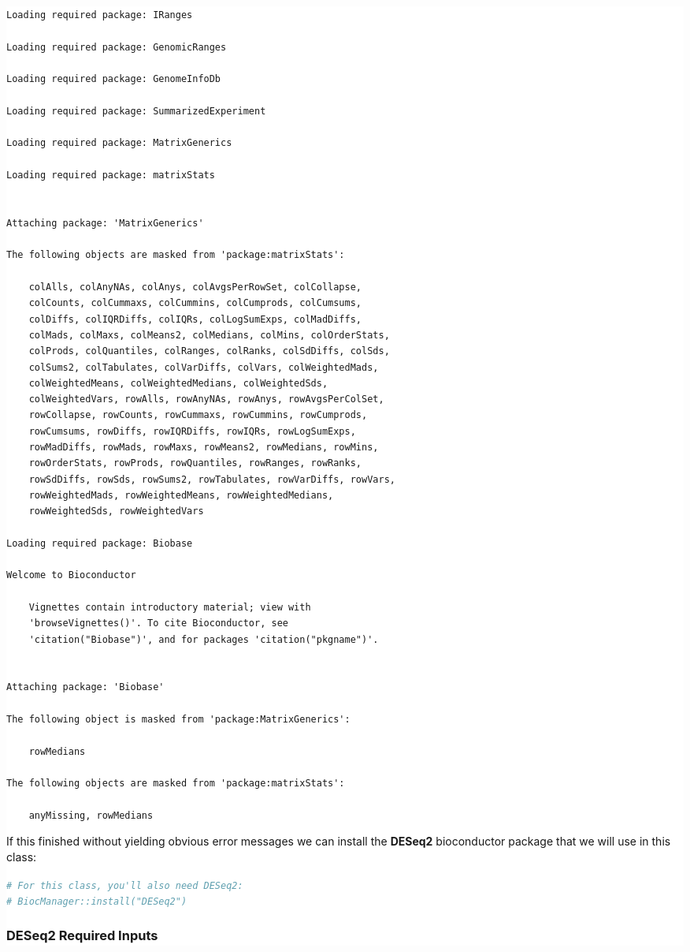     Loading required package: IRanges

    Loading required package: GenomicRanges

    Loading required package: GenomeInfoDb

    Loading required package: SummarizedExperiment

    Loading required package: MatrixGenerics

    Loading required package: matrixStats


    Attaching package: 'MatrixGenerics'

    The following objects are masked from 'package:matrixStats':

        colAlls, colAnyNAs, colAnys, colAvgsPerRowSet, colCollapse,
        colCounts, colCummaxs, colCummins, colCumprods, colCumsums,
        colDiffs, colIQRDiffs, colIQRs, colLogSumExps, colMadDiffs,
        colMads, colMaxs, colMeans2, colMedians, colMins, colOrderStats,
        colProds, colQuantiles, colRanges, colRanks, colSdDiffs, colSds,
        colSums2, colTabulates, colVarDiffs, colVars, colWeightedMads,
        colWeightedMeans, colWeightedMedians, colWeightedSds,
        colWeightedVars, rowAlls, rowAnyNAs, rowAnys, rowAvgsPerColSet,
        rowCollapse, rowCounts, rowCummaxs, rowCummins, rowCumprods,
        rowCumsums, rowDiffs, rowIQRDiffs, rowIQRs, rowLogSumExps,
        rowMadDiffs, rowMads, rowMaxs, rowMeans2, rowMedians, rowMins,
        rowOrderStats, rowProds, rowQuantiles, rowRanges, rowRanks,
        rowSdDiffs, rowSds, rowSums2, rowTabulates, rowVarDiffs, rowVars,
        rowWeightedMads, rowWeightedMeans, rowWeightedMedians,
        rowWeightedSds, rowWeightedVars

    Loading required package: Biobase

    Welcome to Bioconductor

        Vignettes contain introductory material; view with
        'browseVignettes()'. To cite Bioconductor, see
        'citation("Biobase")', and for packages 'citation("pkgname")'.


    Attaching package: 'Biobase'

    The following object is masked from 'package:MatrixGenerics':

        rowMedians

    The following objects are masked from 'package:matrixStats':

        anyMissing, rowMedians

If this finished without yielding obvious error messages we can install
the **DESeq2** bioconductor package that we will use in this class:

``` r
# For this class, you'll also need DESeq2:
# BiocManager::install("DESeq2")
```

### DESeq2 Required Inputs
